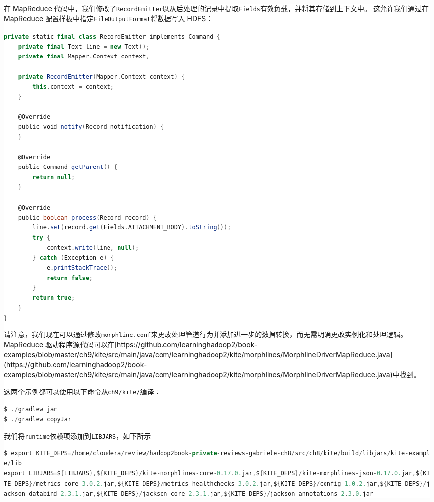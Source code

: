 在 MapReduce 代码中，我们修改了`RecordEmitter`以从后处理的记录中提取`Fields`有效负载，并将其存储到上下文中。 这允许我们通过在 MapReduce 配置样板中指定`FileOutputFormat`将数据写入 HDFS：

```scala
private static final class RecordEmitter implements Command {
    private final Text line = new Text();
    private final Mapper.Context context;

    private RecordEmitter(Mapper.Context context) {
        this.context = context;
    }

    @Override
    public void notify(Record notification) {
    }

    @Override
    public Command getParent() {
        return null;
    }

    @Override
    public boolean process(Record record) {
        line.set(record.get(Fields.ATTACHMENT_BODY).toString());
        try {
            context.write(line, null);
        } catch (Exception e) {
            e.printStackTrace();
            return false;
        }
        return true;
    }
}   
```

请注意，我们现在可以通过修改`morphline.conf`来更改处理管道行为并添加进一步的数据转换，而无需明确更改实例化和处理逻辑。 MapReduce 驱动程序源代码可以在[https://github.com/learninghadoop2/book-examples/blob/master/ch9/kite/src/main/java/com/learninghadoop2/kite/morphlines/MorphlineDriverMapReduce.java](https://github.com/learninghadoop2/book-examples/blob/master/ch9/kite/src/main/java/com/learninghadoop2/kite/morphlines/MorphlineDriverMapReduce.java)中找到。

这两个示例都可以使用以下命令从`ch9/kite/`编译：

```scala
$ ./gradlew jar
$ ./gradlew copyJar

```

我们将`runtime`依赖项添加到`LIBJARS`，如下所示

```scala
$ export KITE_DEPS=/home/cloudera/review/hadoop2book-private-reviews-gabriele-ch8/src/ch8/kite/build/libjars/kite-example/lib
export LIBJARS=${LIBJARS},${KITE_DEPS}/kite-morphlines-core-0.17.0.jar,${KITE_DEPS}/kite-morphlines-json-0.17.0.jar,${KITE_DEPS}/metrics-core-3.0.2.jar,${KITE_DEPS}/metrics-healthchecks-3.0.2.jar,${KITE_DEPS}/config-1.0.2.jar,${KITE_DEPS}/jackson-databind-2.3.1.jar,${KITE_DEPS}/jackson-core-2.3.1.jar,${KITE_DEPS}/jackson-annotations-2.3.0.jar

```
